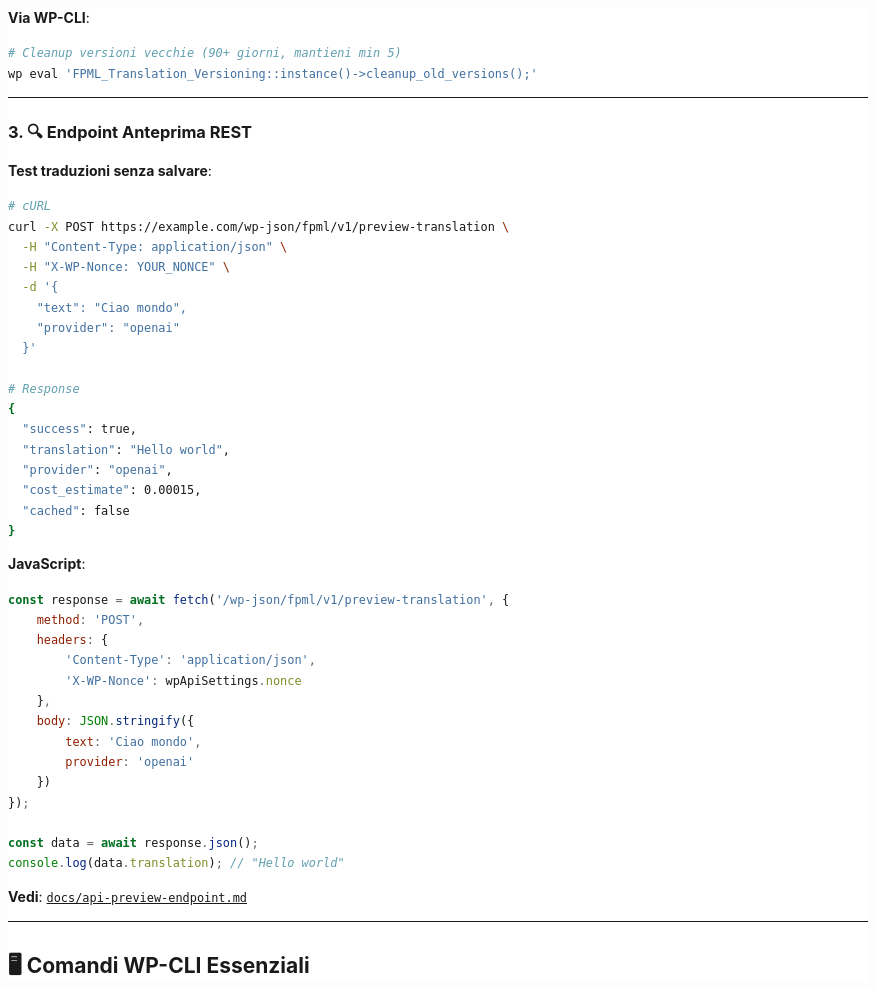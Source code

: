 **Via WP-CLI**:
```bash
# Cleanup versioni vecchie (90+ giorni, mantieni min 5)
wp eval 'FPML_Translation_Versioning::instance()->cleanup_old_versions();'
```

---

### 3. 🔍 Endpoint Anteprima REST

**Test traduzioni senza salvare**:

```bash
# cURL
curl -X POST https://example.com/wp-json/fpml/v1/preview-translation \
  -H "Content-Type: application/json" \
  -H "X-WP-Nonce: YOUR_NONCE" \
  -d '{
    "text": "Ciao mondo",
    "provider": "openai"
  }'

# Response
{
  "success": true,
  "translation": "Hello world",
  "provider": "openai",
  "cost_estimate": 0.00015,
  "cached": false
}
```

**JavaScript**:
```javascript
const response = await fetch('/wp-json/fpml/v1/preview-translation', {
    method: 'POST',
    headers: {
        'Content-Type': 'application/json',
        'X-WP-Nonce': wpApiSettings.nonce
    },
    body: JSON.stringify({
        text: 'Ciao mondo',
        provider: 'openai'
    })
});

const data = await response.json();
console.log(data.translation); // "Hello world"
```

**Vedi**: [`docs/api-preview-endpoint.md`](docs/api-preview-endpoint.md)

---

## 🖥️ Comandi WP-CLI Essenziali
